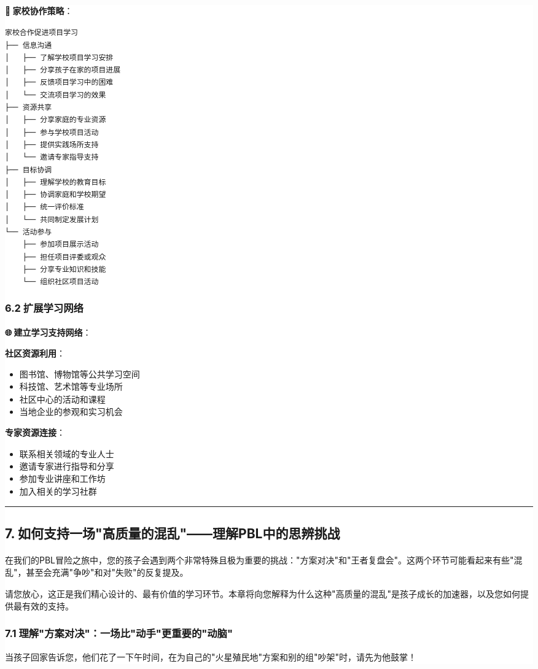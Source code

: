 **🤝 家校协作策略**：

```text
家校合作促进项目学习
├── 信息沟通
│   ├── 了解学校项目学习安排
│   ├── 分享孩子在家的项目进展
│   ├── 反馈项目学习中的困难
│   └── 交流项目学习的效果
├── 资源共享
│   ├── 分享家庭的专业资源
│   ├── 参与学校项目活动
│   ├── 提供实践场所支持
│   └── 邀请专家指导支持
├── 目标协调
│   ├── 理解学校的教育目标
│   ├── 协调家庭和学校期望
│   ├── 统一评价标准
│   └── 共同制定发展计划
└── 活动参与
    ├── 参加项目展示活动
    ├── 担任项目评委或观众
    ├── 分享专业知识和技能
    └── 组织社区项目活动
```

### 6.2 扩展学习网络

**🌐 建立学习支持网络**：

**社区资源利用**：

- 图书馆、博物馆等公共学习空间
- 科技馆、艺术馆等专业场所
- 社区中心的活动和课程
- 当地企业的参观和实习机会

**专家资源连接**：

- 联系相关领域的专业人士
- 邀请专家进行指导和分享
- 参加专业讲座和工作坊
- 加入相关的学习社群

---

## 7. 如何支持一场"高质量的混乱"——理解PBL中的思辨挑战

在我们的PBL冒险之旅中，您的孩子会遇到两个非常特殊且极为重要的挑战："方案对决"和"王者复盘会"。这两个环节可能看起来有些"混乱"，甚至会充满"争吵"和对"失败"的反复提及。

请您放心，这正是我们精心设计的、最有价值的学习环节。本章将向您解释为什么这种"高质量的混乱"是孩子成长的加速器，以及您如何提供最有效的支持。

### 7.1 理解"方案对决"：一场比"动手"更重要的"动脑"

当孩子回家告诉您，他们花了一下午时间，在为自己的"火星殖民地"方案和别的组"吵架"时，请先为他鼓掌！
